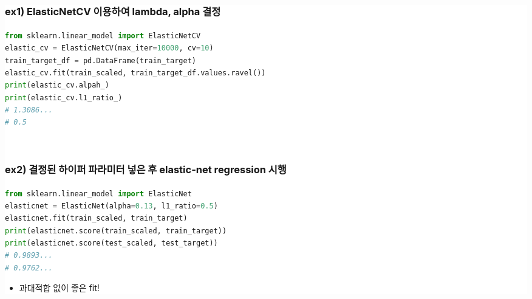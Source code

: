 ### ex1) ElasticNetCV 이용하여 lambda, alpha 결정
```python
from sklearn.linear_model import ElasticNetCV
elastic_cv = ElasticNetCV(max_iter=10000, cv=10)
train_target_df = pd.DataFrame(train_target)
elastic_cv.fit(train_scaled, train_target_df.values.ravel())
print(elastic_cv.alpah_)
print(elastic_cv.l1_ratio_)
# 1.3086...
# 0.5
```

<br>

### ex2) 결정된 하이퍼 파라미터 넣은 후 elastic-net regression 시행
```python
from sklearn.linear_model import ElasticNet
elasticnet = ElasticNet(alpha=0.13, l1_ratio=0.5)
elasticnet.fit(train_scaled, train_target)
print(elasticnet.score(train_scaled, train_target))
print(elasticnet.score(test_scaled, test_target))
# 0.9893...
# 0.9762...
```    
- 과대적합 없이 좋은 fit!
